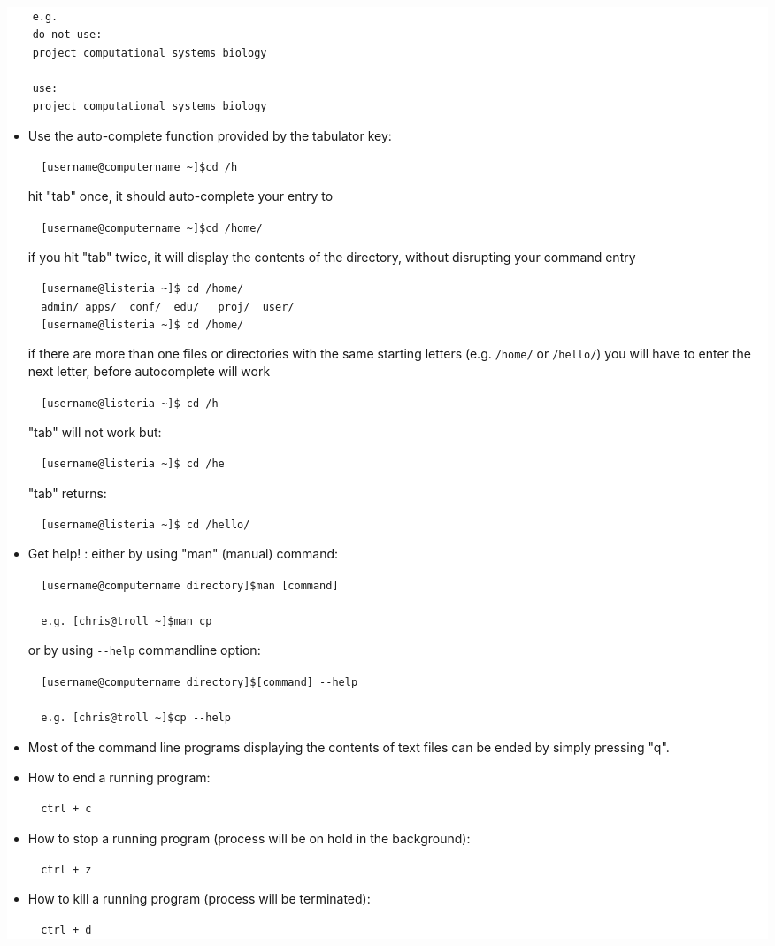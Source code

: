         e.g.
        do not use:
        project computational systems biology
        
        use:
        project_computational_systems_biology

- Use the auto-complete function provided by the tabulator key:

        [username@computername ~]$cd /h

    hit "tab" once, it should auto-complete your entry to

        [username@computername ~]$cd /home/

    if you hit "tab" twice, it will display the contents of the directory, without disrupting your command entry

        [username@listeria ~]$ cd /home/
        admin/ apps/  conf/  edu/   proj/  user/
        [username@listeria ~]$ cd /home/

    if there are more than one files or directories with the same starting letters (e.g. `/home/` or `/hello/`) you will have to enter the next letter, before autocomplete will work

        [username@listeria ~]$ cd /h    

    "tab" will  not work
    but:

        [username@listeria ~]$ cd /he

    "tab" returns:

        [username@listeria ~]$ cd /hello/

- Get help! : either by using "man" (manual) command:

        [username@computername directory]$man [command]

        e.g. [chris@troll ~]$man cp

    or by using `--help` commandline option:

        [username@computername directory]$[command] --help

        e.g. [chris@troll ~]$cp --help

- Most of the command line programs displaying the contents of text files can be ended by simply pressing "q".

- How to end a running program:

        ctrl + c

- How to stop a running program (process will be on hold in the background):

        ctrl + z

- How to kill a running program (process will be terminated):

        ctrl + d
